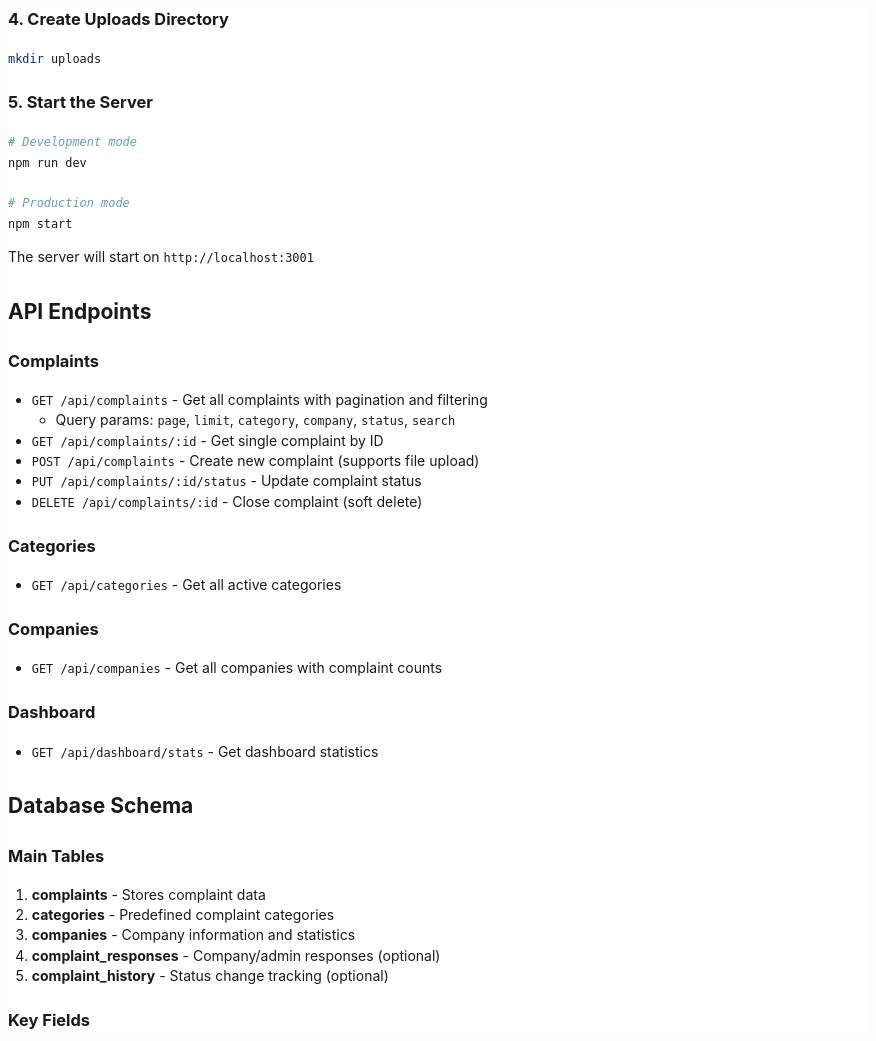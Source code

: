 ### 4. Create Uploads Directory

```bash
mkdir uploads
```

### 5. Start the Server

```bash
# Development mode
npm run dev

# Production mode
npm start
```

The server will start on `http://localhost:3001`

## API Endpoints

### Complaints

- `GET /api/complaints` - Get all complaints with pagination and filtering
  - Query params: `page`, `limit`, `category`, `company`, `status`, `search`
- `GET /api/complaints/:id` - Get single complaint by ID
- `POST /api/complaints` - Create new complaint (supports file upload)
- `PUT /api/complaints/:id/status` - Update complaint status
- `DELETE /api/complaints/:id` - Close complaint (soft delete)

### Categories

- `GET /api/categories` - Get all active categories

### Companies

- `GET /api/companies` - Get all companies with complaint counts

### Dashboard

- `GET /api/dashboard/stats` - Get dashboard statistics

## Database Schema

### Main Tables

1. **complaints** - Stores complaint data
2. **categories** - Predefined complaint categories
3. **companies** - Company information and statistics
4. **complaint_responses** - Company/admin responses (optional)
5. **complaint_history** - Status change tracking (optional)

### Key Fields
